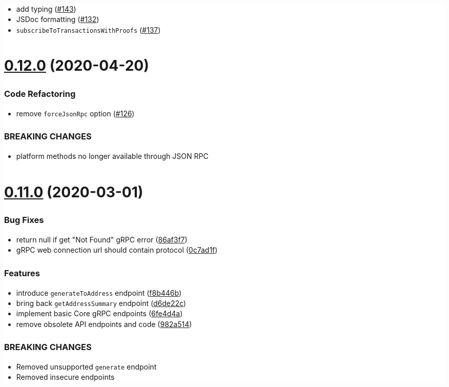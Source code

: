 * add typing ([#143](https://github.com/dashevo/dapi-client/pull/143))
* JSDoc formatting ([#132](https://github.com/dashevo/dapi-client/pull/132))
* `subscribeToTransactionsWithProofs` ([#137](https://github.com/dashevo/dapi-client/pull/137))



# [0.12.0](https://github.com/dashevo/dapi-client/compare/v0.11.0...v0.12.0) (2020-04-20)


### Code Refactoring

* remove `forceJsonRpc` option ([#126](https://github.com/dashevo/dapi-client/issues/126))


### BREAKING CHANGES

* platform methods no longer available through JSON RPC


# [0.11.0](https://github.com/dashevo/dapi-client/compare/v0.8.0...v0.11.0) (2020-03-01)

### Bug Fixes

* return null if get "Not Found" gRPC error ([86af3f7](https://github.com/dashevo/dapi-client/commit/86af3f78d26e45dbe9ae1d49b6c215f5af9d0cba))
* gRPC web connection url should contain protocol ([0c7ad1f](https://github.com/dashevo/dapi-client/commit/0c7ad1f13ac1ec75a319c97514f19671f48c2b66))


### Features

* introduce `generateToAddress` endpoint ([f8b446b](https://github.com/dashevo/dapi-client/commit/f8b446ba41b0794b2d2007b0ad79e29f4a561b8e))
* bring back `getAddressSummary` endpoint ([d6de22c](https://github.com/dashevo/dapi-client/commit/d6de22cf8cbeb0ac7bb55ec5ae9e09f9900e3028))
* implement basic Core gRPC endpoints ([6fe4d4a](https://github.com/dashevo/dapi-client/commit/6fe4d4a79bce750210672ee7f2df9cc14d4437fd))
* remove obsolete API endpoints and code ([982a514](https://github.com/dashevo/dapi-client/commit/982a51437b94b3cb6ae0ba1b9031daef0a468940))


### BREAKING CHANGES

* Removed unsupported `generate` endpoint
* Removed insecure endpoints
